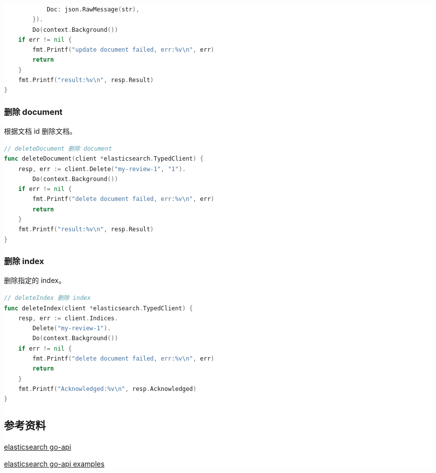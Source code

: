 ```go
			Doc: json.RawMessage(str),
		}).
		Do(context.Background())
	if err != nil {
		fmt.Printf("update document failed, err:%v\n", err)
		return
	}
	fmt.Printf("result:%v\n", resp.Result)
}
```

### 删除 document

根据文档 id 删除文档。

```go
// deleteDocument 删除 document
func deleteDocument(client *elasticsearch.TypedClient) {
	resp, err := client.Delete("my-review-1", "1").
		Do(context.Background())
	if err != nil {
		fmt.Printf("delete document failed, err:%v\n", err)
		return
	}
	fmt.Printf("result:%v\n", resp.Result)
}
```

### 删除 index

删除指定的 index。

```go
// deleteIndex 删除 index
func deleteIndex(client *elasticsearch.TypedClient) {
	resp, err := client.Indices.
		Delete("my-review-1").
		Do(context.Background())
	if err != nil {
		fmt.Printf("delete document failed, err:%v\n", err)
		return
	}
	fmt.Printf("Acknowledged:%v\n", resp.Acknowledged)
}
```

## 参考资料

[elasticsearch go-api](https://www.elastic.co/guide/en/elasticsearch/client/go-api/current/getting-started-go.html)

[elasticsearch go-api examples](https://www.elastic.co/guide/en/elasticsearch/client/go-api/current/examples.html)